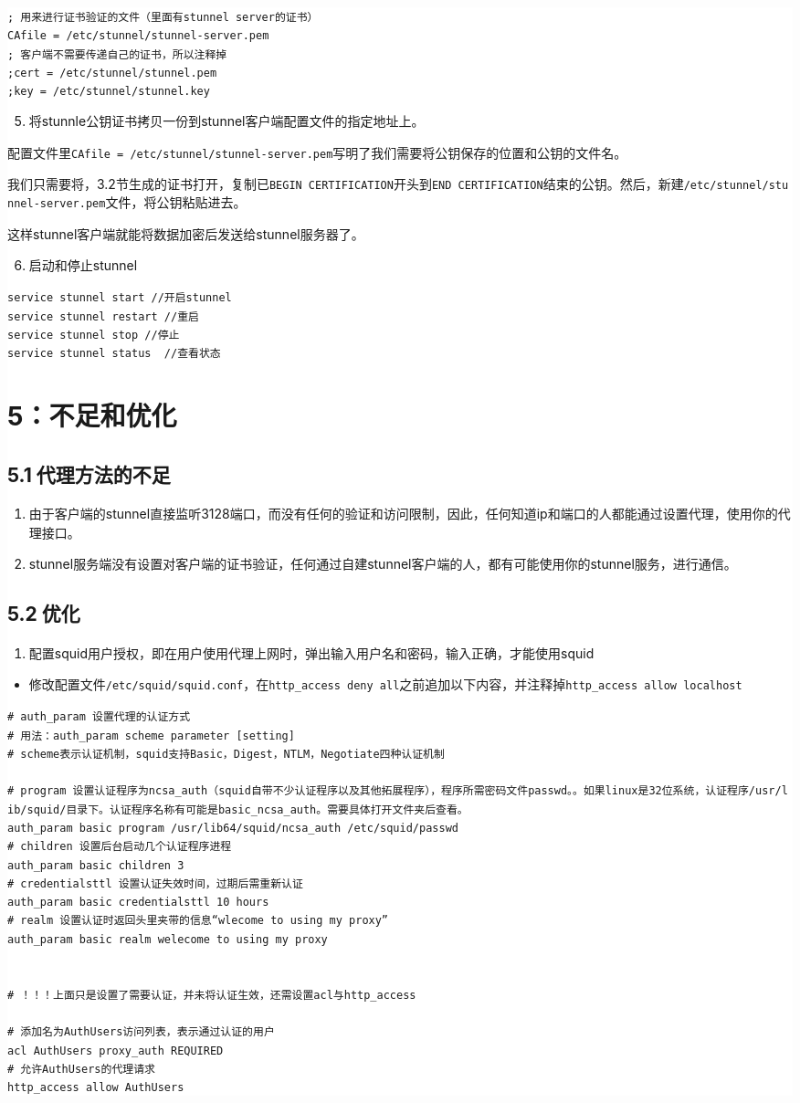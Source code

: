 ```shell
; 用来进行证书验证的文件（里面有stunnel server的证书）
CAfile = /etc/stunnel/stunnel-server.pem
; 客户端不需要传递自己的证书，所以注释掉
;cert = /etc/stunnel/stunnel.pem
;key = /etc/stunnel/stunnel.key
```

5. 将stunnle公钥证书拷贝一份到stunnel客户端配置文件的指定地址上。

配置文件里`CAfile = /etc/stunnel/stunnel-server.pem`写明了我们需要将公钥保存的位置和公钥的文件名。

我们只需要将，3.2节生成的证书打开，复制已`BEGIN CERTIFICATION`开头到`END CERTIFICATION`结束的公钥。然后，新建`/etc/stunnel/stunnel-server.pem`文件，将公钥粘贴进去。

这样stunnel客户端就能将数据加密后发送给stunnel服务器了。

6. 启动和停止stunnel

```
service stunnel start //开启stunnel
service stunnel restart //重启
service stunnel stop //停止
service stunnel status  //查看状态
```

# 5：不足和优化

## 5.1 代理方法的不足

1. 由于客户端的stunnel直接监听3128端口，而没有任何的验证和访问限制，因此，任何知道ip和端口的人都能通过设置代理，使用你的代理接口。

2. stunnel服务端没有设置对客户端的证书验证，任何通过自建stunnel客户端的人，都有可能使用你的stunnel服务，进行通信。

## 5.2 优化

1. 配置squid用户授权，即在用户使用代理上网时，弹出输入用户名和密码，输入正确，才能使用squid

- 修改配置文件`/etc/squid/squid.conf`，在`http_access deny all`之前追加以下内容，并注释掉`http_access allow localhost`

```shell
# auth_param 设置代理的认证方式
# 用法：auth_param scheme parameter [setting]
# scheme表示认证机制，squid支持Basic，Digest，NTLM，Negotiate四种认证机制

# program 设置认证程序为ncsa_auth（squid自带不少认证程序以及其他拓展程序），程序所需密码文件passwd。。如果linux是32位系统，认证程序/usr/lib/squid/目录下。认证程序名称有可能是basic_ncsa_auth。需要具体打开文件夹后查看。
auth_param basic program /usr/lib64/squid/ncsa_auth /etc/squid/passwd
# children 设置后台启动几个认证程序进程
auth_param basic children 3
# credentialsttl 设置认证失效时间，过期后需重新认证
auth_param basic credentialsttl 10 hours
# realm 设置认证时返回头里夹带的信息“wlecome to using my proxy”
auth_param basic realm welecome to using my proxy


# ！！！上面只是设置了需要认证，并未将认证生效，还需设置acl与http_access

# 添加名为AuthUsers访问列表，表示通过认证的用户
acl AuthUsers proxy_auth REQUIRED
# 允许AuthUsers的代理请求
http_access allow AuthUsers
```
